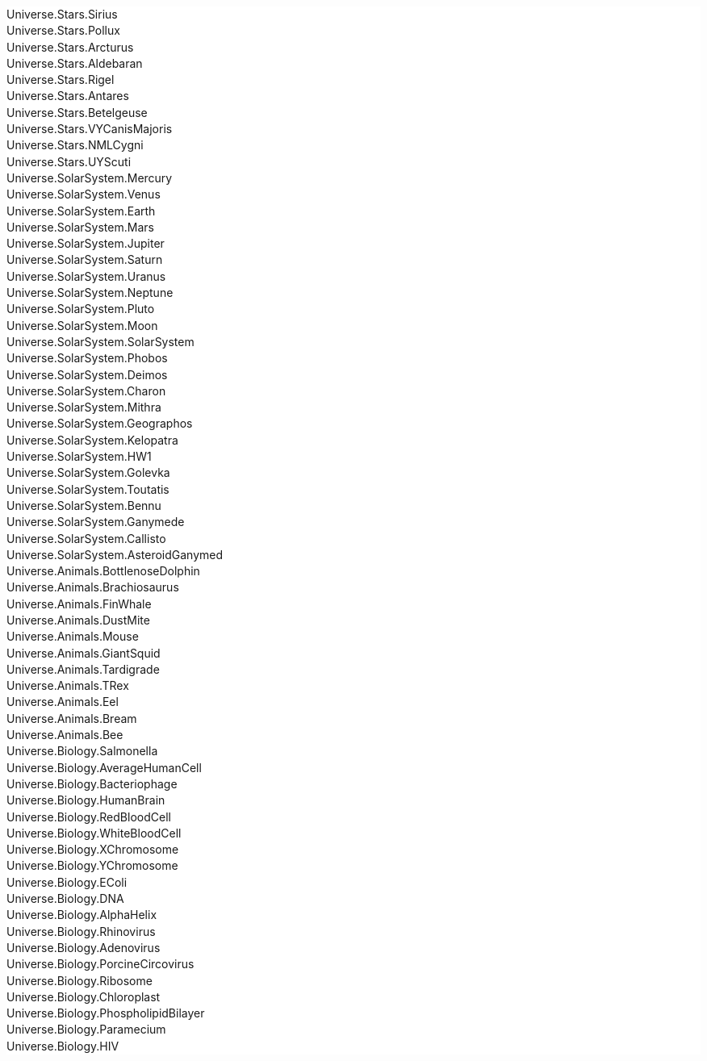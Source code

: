 Universe.Stars.Sirius  
Universe.Stars.Pollux  
Universe.Stars.Arcturus  
Universe.Stars.Aldebaran  
Universe.Stars.Rigel  
Universe.Stars.Antares  
Universe.Stars.Betelgeuse  
Universe.Stars.VYCanisMajoris  
Universe.Stars.NMLCygni  
Universe.Stars.UYScuti  
Universe.SolarSystem.Mercury  
Universe.SolarSystem.Venus  
Universe.SolarSystem.Earth  
Universe.SolarSystem.Mars  
Universe.SolarSystem.Jupiter  
Universe.SolarSystem.Saturn  
Universe.SolarSystem.Uranus  
Universe.SolarSystem.Neptune  
Universe.SolarSystem.Pluto  
Universe.SolarSystem.Moon  
Universe.SolarSystem.SolarSystem  
Universe.SolarSystem.Phobos  
Universe.SolarSystem.Deimos  
Universe.SolarSystem.Charon  
Universe.SolarSystem.Mithra  
Universe.SolarSystem.Geographos  
Universe.SolarSystem.Kelopatra  
Universe.SolarSystem.HW1  
Universe.SolarSystem.Golevka  
Universe.SolarSystem.Toutatis  
Universe.SolarSystem.Bennu  
Universe.SolarSystem.Ganymede  
Universe.SolarSystem.Callisto  
Universe.SolarSystem.AsteroidGanymed  
Universe.Animals.BottlenoseDolphin  
Universe.Animals.Brachiosaurus  
Universe.Animals.FinWhale  
Universe.Animals.DustMite  
Universe.Animals.Mouse  
Universe.Animals.GiantSquid  
Universe.Animals.Tardigrade  
Universe.Animals.TRex  
Universe.Animals.Eel  
Universe.Animals.Bream  
Universe.Animals.Bee  
Universe.Biology.Salmonella  
Universe.Biology.AverageHumanCell  
Universe.Biology.Bacteriophage  
Universe.Biology.HumanBrain  
Universe.Biology.RedBloodCell  
Universe.Biology.WhiteBloodCell  
Universe.Biology.XChromosome  
Universe.Biology.YChromosome  
Universe.Biology.EColi  
Universe.Biology.DNA  
Universe.Biology.AlphaHelix  
Universe.Biology.Rhinovirus  
Universe.Biology.Adenovirus  
Universe.Biology.PorcineCircovirus  
Universe.Biology.Ribosome  
Universe.Biology.Chloroplast  
Universe.Biology.PhospholipidBilayer  
Universe.Biology.Paramecium  
Universe.Biology.HIV  